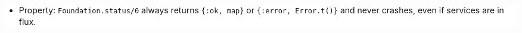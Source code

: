 - Property: `Foundation.status/0` always returns `{:ok, map}` or `{:error, Error.t()}` and never crashes, even if services are in flux.

